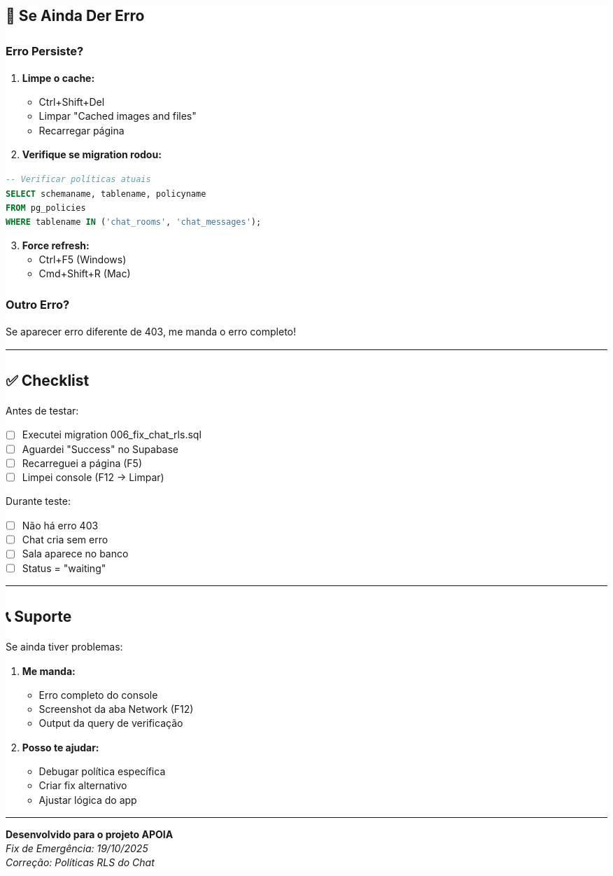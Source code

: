 
## 🐛 Se Ainda Der Erro

### Erro Persiste?

1. **Limpe o cache:**
   - Ctrl+Shift+Del
   - Limpar "Cached images and files"
   - Recarregar página

2. **Verifique se migration rodou:**
```sql
-- Verificar políticas atuais
SELECT schemaname, tablename, policyname
FROM pg_policies
WHERE tablename IN ('chat_rooms', 'chat_messages');
```

3. **Force refresh:**
   - Ctrl+F5 (Windows)
   - Cmd+Shift+R (Mac)

### Outro Erro?

Se aparecer erro diferente de 403, me manda o erro completo!

---

## ✅ Checklist

Antes de testar:
- [ ] Executei migration 006_fix_chat_rls.sql
- [ ] Aguardei "Success" no Supabase
- [ ] Recarreguei a página (F5)
- [ ] Limpei console (F12 → Limpar)

Durante teste:
- [ ] Não há erro 403
- [ ] Chat cria sem erro
- [ ] Sala aparece no banco
- [ ] Status = "waiting"

---

## 📞 Suporte

Se ainda tiver problemas:

1. **Me manda:**
   - Erro completo do console
   - Screenshot da aba Network (F12)
   - Output da query de verificação

2. **Posso te ajudar:**
   - Debugar política específica
   - Criar fix alternativo
   - Ajustar lógica do app

---

**Desenvolvido para o projeto APOIA**  
_Fix de Emergência: 19/10/2025_  
_Correção: Políticas RLS do Chat_
